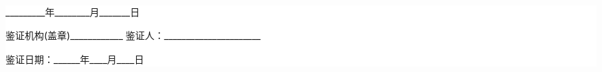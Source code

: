 
_________年________月_______日


鉴证机构(盖章)____________ 鉴证人：______________________


鉴证日期：______年____月____日
 


 

 
 
 
 
 
  


  
 

  


  


  
 
 
 
 

